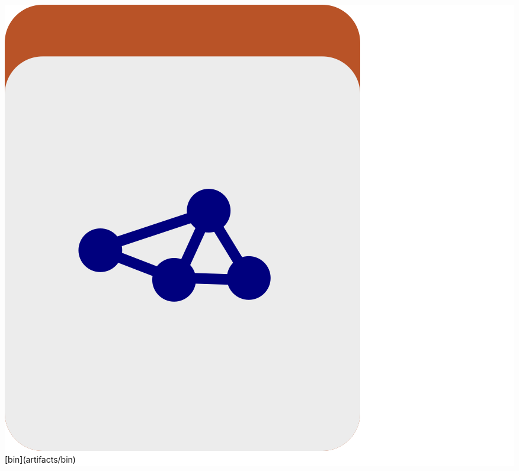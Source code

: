 <td><div class="artifact-icon-div"><img src="images/icons/BIN.png" class="artifact-icon" /></div></td><td class="artifact-list-td"><span class="artifact-n" markdown="1">[bin](artifacts/bin)</span></td>
</tr>

<tr>